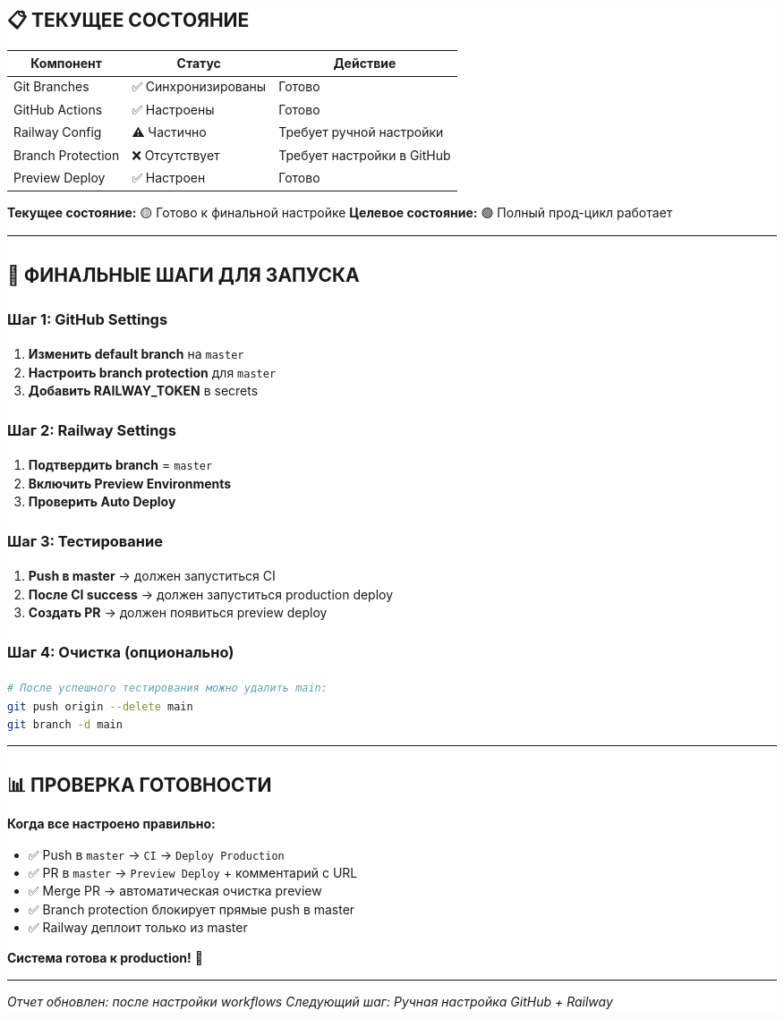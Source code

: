 
## 📋 ТЕКУЩЕЕ СОСТОЯНИЕ

| Компонент | Статус | Действие |
|-----------|--------|----------|
| Git Branches | ✅ Синхронизированы | Готово |
| GitHub Actions | ✅ Настроены | Готово |
| Railway Config | ⚠️ Частично | Требует ручной настройки |
| Branch Protection | ❌ Отсутствует | Требует настройки в GitHub |
| Preview Deploy | ✅ Настроен | Готово |

**Текущее состояние:** 🟡 Готово к финальной настройке
**Целевое состояние:** 🟢 Полный прод-цикл работает

---

## 🚀 ФИНАЛЬНЫЕ ШАГИ ДЛЯ ЗАПУСКА

### Шаг 1: GitHub Settings
1. **Изменить default branch** на `master`
2. **Настроить branch protection** для `master`
3. **Добавить RAILWAY_TOKEN** в secrets

### Шаг 2: Railway Settings
1. **Подтвердить branch** = `master`
2. **Включить Preview Environments**
3. **Проверить Auto Deploy**

### Шаг 3: Тестирование
1. **Push в master** → должен запуститься CI
2. **После CI success** → должен запуститься production deploy
3. **Создать PR** → должен появиться preview deploy

### Шаг 4: Очистка (опционально)
```bash
# После успешного тестирования можно удалить main:
git push origin --delete main
git branch -d main
```

---

## 📊 ПРОВЕРКА ГОТОВНОСТИ

**Когда все настроено правильно:**
- ✅ Push в `master` → `CI` → `Deploy Production`
- ✅ PR в `master` → `Preview Deploy` + комментарий с URL
- ✅ Merge PR → автоматическая очистка preview
- ✅ Branch protection блокирует прямые push в master
- ✅ Railway деплоит только из master

**Система готова к production!** 🎉

---
*Отчет обновлен: после настройки workflows*
*Следующий шаг: Ручная настройка GitHub + Railway*

